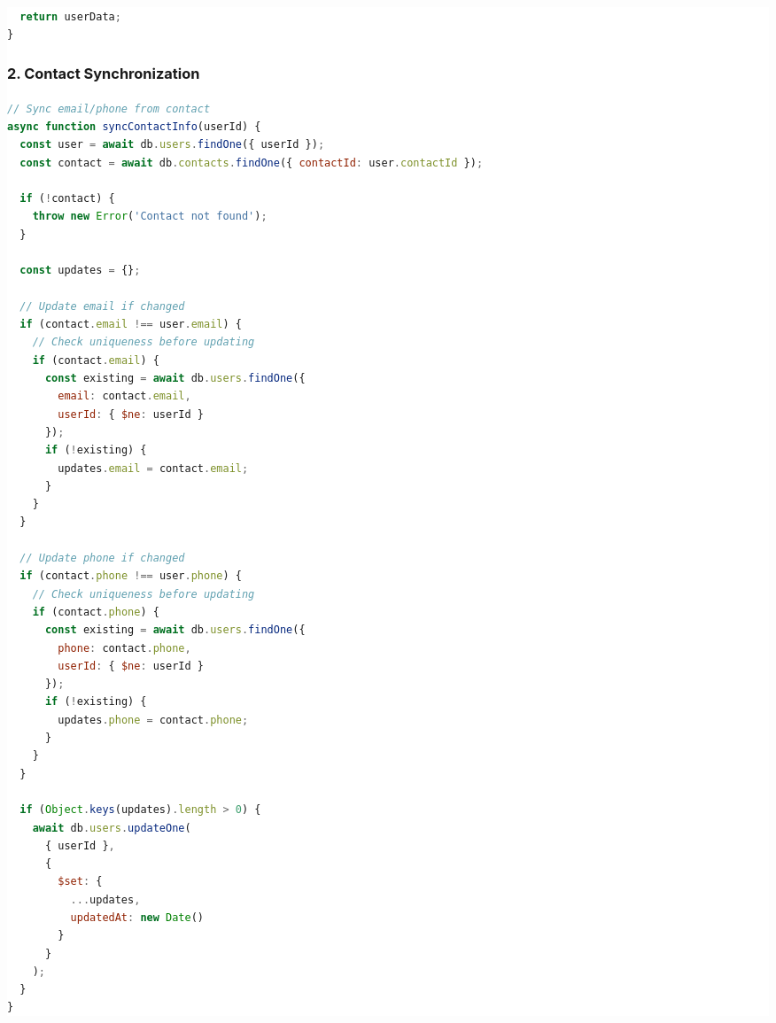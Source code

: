 ```javascript
  return userData;
}
```

### 2. Contact Synchronization
```javascript
// Sync email/phone from contact
async function syncContactInfo(userId) {
  const user = await db.users.findOne({ userId });
  const contact = await db.contacts.findOne({ contactId: user.contactId });
  
  if (!contact) {
    throw new Error('Contact not found');
  }
  
  const updates = {};
  
  // Update email if changed
  if (contact.email !== user.email) {
    // Check uniqueness before updating
    if (contact.email) {
      const existing = await db.users.findOne({ 
        email: contact.email,
        userId: { $ne: userId }
      });
      if (!existing) {
        updates.email = contact.email;
      }
    }
  }
  
  // Update phone if changed
  if (contact.phone !== user.phone) {
    // Check uniqueness before updating
    if (contact.phone) {
      const existing = await db.users.findOne({ 
        phone: contact.phone,
        userId: { $ne: userId }
      });
      if (!existing) {
        updates.phone = contact.phone;
      }
    }
  }
  
  if (Object.keys(updates).length > 0) {
    await db.users.updateOne(
      { userId },
      { 
        $set: {
          ...updates,
          updatedAt: new Date()
        }
      }
    );
  }
}
```
